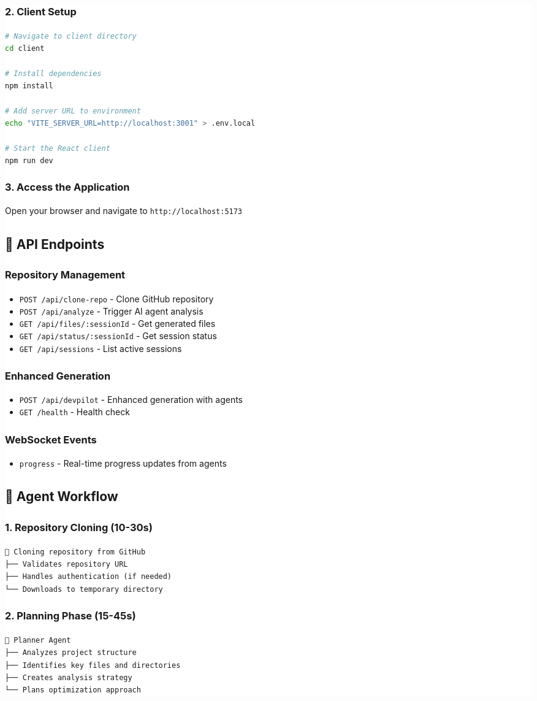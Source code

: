 ### 2. Client Setup

```bash
# Navigate to client directory
cd client

# Install dependencies
npm install

# Add server URL to environment
echo "VITE_SERVER_URL=http://localhost:3001" > .env.local

# Start the React client
npm run dev
```

### 3. Access the Application

Open your browser and navigate to `http://localhost:5173`

## 🔧 API Endpoints

### Repository Management
- `POST /api/clone-repo` - Clone GitHub repository
- `POST /api/analyze` - Trigger AI agent analysis
- `GET /api/files/:sessionId` - Get generated files
- `GET /api/status/:sessionId` - Get session status
- `GET /api/sessions` - List active sessions

### Enhanced Generation
- `POST /api/devpilot` - Enhanced generation with agents
- `GET /health` - Health check

### WebSocket Events
- `progress` - Real-time progress updates from agents

## 🤖 Agent Workflow

### 1. Repository Cloning (10-30s)
```
📂 Cloning repository from GitHub
├── Validates repository URL
├── Handles authentication (if needed)
└── Downloads to temporary directory
```

### 2. Planning Phase (15-45s)
```
🤔 Planner Agent
├── Analyzes project structure
├── Identifies key files and directories
├── Creates analysis strategy
└── Plans optimization approach
```

